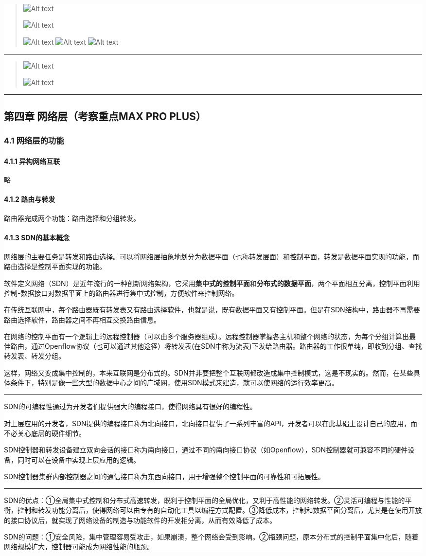 > ![Alt text](images/image-12.png)
> 
> ![Alt text](images/image-13.png)
> 
> ![Alt text](images/image-14.png)
> ![Alt text](images/image-15.png)
> ![Alt text](images/image-16.png)
****

> ![Alt text](images/image-17.png)
> 
> ![Alt text](images/image-18.png)
****

## 第四章 网络层（考察重点MAX PRO PLUS）

### 4.1 网络层的功能

#### 4.1.1 异构网络互联

略

#### 4.1.2 路由与转发

路由器完成两个功能：路由选择和分组转发。

#### 4.1.3 SDN的基本概念

网络层的主要任务是转发和路由选择。可以将网络层抽象地划分为数据平面（也称转发层面）和控制平面，转发是数据平面实现的功能，而路由选择是控制平面实现的功能。

软件定义网络（SDN）是近年流行的一种创新网络架构，它采用**集中式的控制平面**和**分布式的数据平面**，两个平面相互分离，控制平面利用控制-数据接口对数据平面上的路由器进行集中式控制，方便软件来控制网络。

在传统互联网中，每个路由器既有转发表又有路由选择软件，也就是说，既有数据平面又有控制平面。但是在SDN结构中，路由器不再需要路由选择软件，路由器之间不再相互交换路由信息。

在网络的控制平面有一个逻辑上的远程控制器（可以由多个服务器组成）。远程控制器掌握各主机和整个网络的状态，为每个分组计算出最佳路由，通过Openflow协议（也可以通过其他途径）将转发表(在SDN中称为流表)下发给路由器。路由器的工作很单纯，即收到分组、查找转发表、转发分组。

这样，网络又变成集中控制的，本来互联网是分布式的。SDN并非要把整个互联网都改造成集中控制模式，这是不现实的。然而，在某些具体条件下，特别是像一些大型的数据中心之间的广域网，使用SDN模式来建造，就可以使网络的运行效率更高。

****

SDN的可编程性通过为开发者们提供强大的编程接口，使得网络具有很好的编程性。

对上层应用的开发者，SDN提供的编程接口称为北向接口，北向接口提供了一系列丰富的API，开发者可以在此基础上设计自己的应用，而不必关心底层的硬件细节。

SDN控制器和转发设备建立双向会话的接口称为南向接口，通过不同的南向接口协议（如Openflow），SDN控制器就可兼容不同的硬件设备，同时可以在设备中实现上层应用的逻辑。

SDN控制器集群内部控制器之间的通信接口称为东西向接口，用于增强整个控制平面的可靠性和可拓展性。

****

SDN的优点：①全局集中式控制和分布式高速转发，既利于控制平面的全局优化，又利于高性能的网络转发。②灵活可编程与性能的平衡，控制和转发功能分离后，使得网络可以由专有的自动化工具以编程方式配置。③降低成本，控制和数据平面分离后，尤其是在使用开放的接口协议后，就实现了网络设备的制造与功能软件的开发相分离，从而有效降低了成本。

SDN的问题：①安全风险，集中管理容易受攻击，如果崩溃，整个网络会受到影响。②瓶颈问题，原本分布式的控制平面集中化后，随着网络规模扩大，控制器可能成为网络性能的瓶颈。
